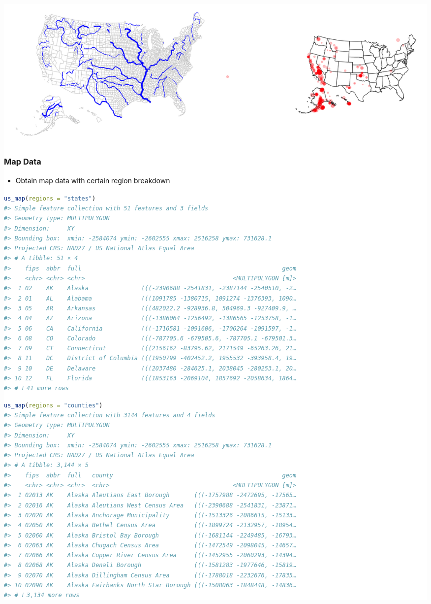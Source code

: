 <img src="man/figures/README-sf_plot-1.png" style="display: block; margin: auto;" />

### Map Data

- Obtain map data with certain region breakdown

``` r
us_map(regions = "states")
#> Simple feature collection with 51 features and 3 fields
#> Geometry type: MULTIPOLYGON
#> Dimension:     XY
#> Bounding box:  xmin: -2584074 ymin: -2602555 xmax: 2516258 ymax: 731628.1
#> Projected CRS: NAD27 / US National Atlas Equal Area
#> # A tibble: 51 × 4
#>    fips  abbr  full                                                         geom
#>    <chr> <chr> <chr>                                          <MULTIPOLYGON [m]>
#>  1 02    AK    Alaska               (((-2390688 -2541831, -2387144 -2540510, -2…
#>  2 01    AL    Alabama              (((1091785 -1380715, 1091274 -1376393, 1090…
#>  3 05    AR    Arkansas             (((482022.2 -928936.8, 504969.3 -927409.9, …
#>  4 04    AZ    Arizona              (((-1386064 -1256492, -1386565 -1253758, -1…
#>  5 06    CA    California           (((-1716581 -1091606, -1706264 -1091597, -1…
#>  6 08    CO    Colorado             (((-787705.6 -679505.6, -787705.1 -679501.3…
#>  7 09    CT    Connecticut          (((2156162 -83795.62, 2171549 -65263.26, 21…
#>  8 11    DC    District of Columbia (((1950799 -402452.2, 1955532 -393958.4, 19…
#>  9 10    DE    Delaware             (((2037480 -284625.1, 2038045 -280253.1, 20…
#> 10 12    FL    Florida              (((1853163 -2069104, 1857692 -2058634, 1864…
#> # ℹ 41 more rows
```

``` r
us_map(regions = "counties")
#> Simple feature collection with 3144 features and 4 fields
#> Geometry type: MULTIPOLYGON
#> Dimension:     XY
#> Bounding box:  xmin: -2584074 ymin: -2602555 xmax: 2516258 ymax: 731628.1
#> Projected CRS: NAD27 / US National Atlas Equal Area
#> # A tibble: 3,144 × 5
#>    fips  abbr  full   county                                                geom
#>    <chr> <chr> <chr>  <chr>                                   <MULTIPOLYGON [m]>
#>  1 02013 AK    Alaska Aleutians East Borough       (((-1757988 -2472695, -17565…
#>  2 02016 AK    Alaska Aleutians West Census Area   (((-2390688 -2541831, -23871…
#>  3 02020 AK    Alaska Anchorage Municipality       (((-1513326 -2086615, -15133…
#>  4 02050 AK    Alaska Bethel Census Area           (((-1899724 -2132957, -18954…
#>  5 02060 AK    Alaska Bristol Bay Borough          (((-1681144 -2249485, -16793…
#>  6 02063 AK    Alaska Chugach Census Area          (((-1472549 -2098045, -14657…
#>  7 02066 AK    Alaska Copper River Census Area     (((-1452955 -2060293, -14394…
#>  8 02068 AK    Alaska Denali Borough               (((-1581283 -1977646, -15819…
#>  9 02070 AK    Alaska Dillingham Census Area       (((-1788018 -2232676, -17835…
#> 10 02090 AK    Alaska Fairbanks North Star Borough (((-1508063 -1848448, -14836…
#> # ℹ 3,134 more rows
```